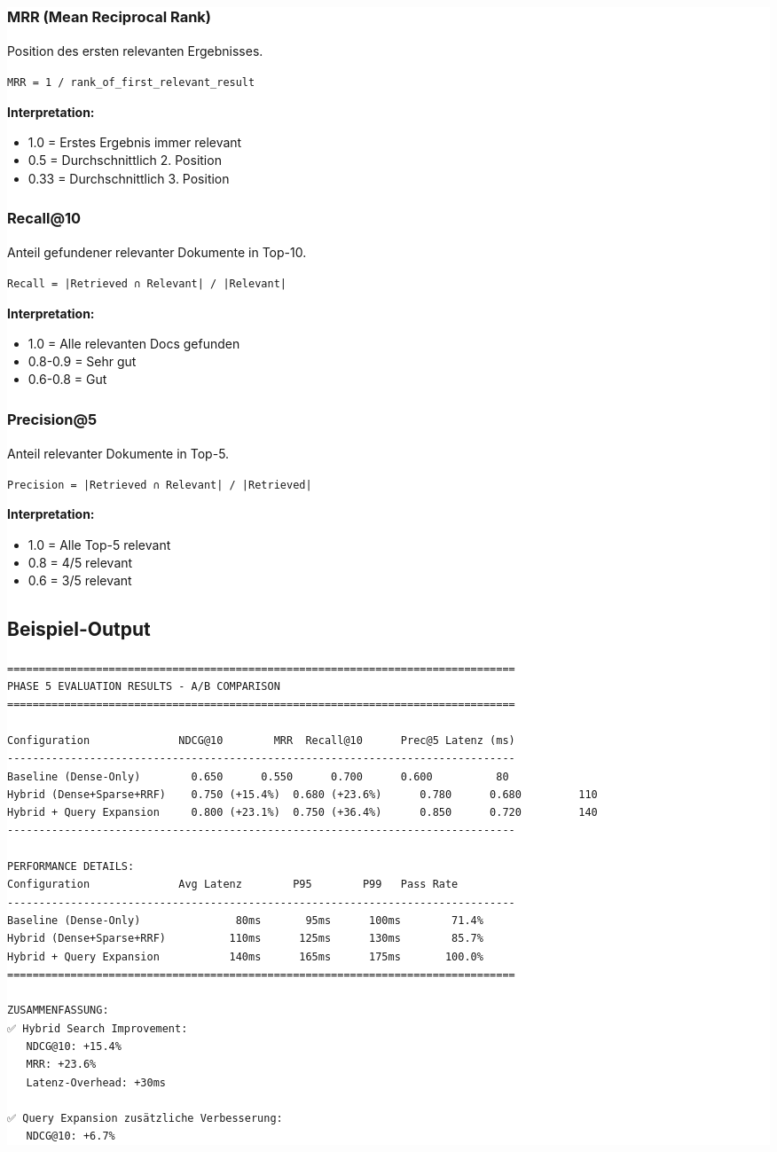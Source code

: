 ### MRR (Mean Reciprocal Rank)
Position des ersten relevanten Ergebnisses.

```
MRR = 1 / rank_of_first_relevant_result
```

**Interpretation:**
- 1.0 = Erstes Ergebnis immer relevant
- 0.5 = Durchschnittlich 2. Position
- 0.33 = Durchschnittlich 3. Position

### Recall@10
Anteil gefundener relevanter Dokumente in Top-10.

```
Recall = |Retrieved ∩ Relevant| / |Relevant|
```

**Interpretation:**
- 1.0 = Alle relevanten Docs gefunden
- 0.8-0.9 = Sehr gut
- 0.6-0.8 = Gut

### Precision@5
Anteil relevanter Dokumente in Top-5.

```
Precision = |Retrieved ∩ Relevant| / |Retrieved|
```

**Interpretation:**
- 1.0 = Alle Top-5 relevant
- 0.8 = 4/5 relevant
- 0.6 = 3/5 relevant

## Beispiel-Output

```
================================================================================
PHASE 5 EVALUATION RESULTS - A/B COMPARISON
================================================================================

Configuration              NDCG@10        MRR  Recall@10      Prec@5 Latenz (ms)
--------------------------------------------------------------------------------
Baseline (Dense-Only)        0.650      0.550      0.700      0.600          80
Hybrid (Dense+Sparse+RRF)    0.750 (+15.4%)  0.680 (+23.6%)      0.780      0.680         110
Hybrid + Query Expansion     0.800 (+23.1%)  0.750 (+36.4%)      0.850      0.720         140
--------------------------------------------------------------------------------

PERFORMANCE DETAILS:
Configuration              Avg Latenz        P95        P99   Pass Rate
--------------------------------------------------------------------------------
Baseline (Dense-Only)               80ms       95ms      100ms        71.4%
Hybrid (Dense+Sparse+RRF)          110ms      125ms      130ms        85.7%
Hybrid + Query Expansion           140ms      165ms      175ms       100.0%
================================================================================

ZUSAMMENFASSUNG:
✅ Hybrid Search Improvement:
   NDCG@10: +15.4%
   MRR: +23.6%
   Latenz-Overhead: +30ms

✅ Query Expansion zusätzliche Verbesserung:
   NDCG@10: +6.7%
```